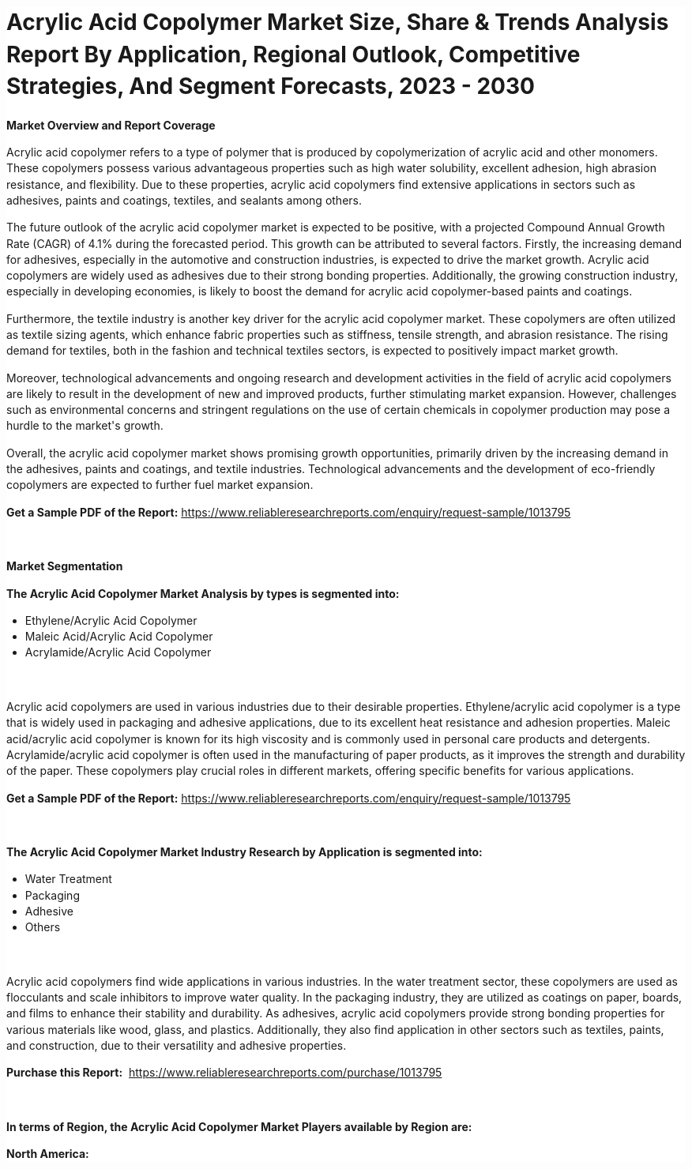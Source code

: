 <p><h1>Acrylic Acid Copolymer Market Size, Share & Trends Analysis Report By Application, Regional Outlook, Competitive Strategies, And Segment Forecasts, 2023 - 2030</h1></p><p><strong>Market Overview and Report Coverage</strong></p>
<p><p>Acrylic acid copolymer refers to a type of polymer that is produced by copolymerization of acrylic acid and other monomers. These copolymers possess various advantageous properties such as high water solubility, excellent adhesion, high abrasion resistance, and flexibility. Due to these properties, acrylic acid copolymers find extensive applications in sectors such as adhesives, paints and coatings, textiles, and sealants among others.</p><p>The future outlook of the acrylic acid copolymer market is expected to be positive, with a projected Compound Annual Growth Rate (CAGR) of 4.1% during the forecasted period. This growth can be attributed to several factors. Firstly, the increasing demand for adhesives, especially in the automotive and construction industries, is expected to drive the market growth. Acrylic acid copolymers are widely used as adhesives due to their strong bonding properties. Additionally, the growing construction industry, especially in developing economies, is likely to boost the demand for acrylic acid copolymer-based paints and coatings.</p><p>Furthermore, the textile industry is another key driver for the acrylic acid copolymer market. These copolymers are often utilized as textile sizing agents, which enhance fabric properties such as stiffness, tensile strength, and abrasion resistance. The rising demand for textiles, both in the fashion and technical textiles sectors, is expected to positively impact market growth.</p><p>Moreover, technological advancements and ongoing research and development activities in the field of acrylic acid copolymers are likely to result in the development of new and improved products, further stimulating market expansion. However, challenges such as environmental concerns and stringent regulations on the use of certain chemicals in copolymer production may pose a hurdle to the market's growth.</p><p>Overall, the acrylic acid copolymer market shows promising growth opportunities, primarily driven by the increasing demand in the adhesives, paints and coatings, and textile industries. Technological advancements and the development of eco-friendly copolymers are expected to further fuel market expansion.</p></p>
<p><strong>Get a Sample PDF of the Report:</strong> <a href="https://www.reliableresearchreports.com/enquiry/request-sample/1013795">https://www.reliableresearchreports.com/enquiry/request-sample/1013795</a></p>
<p>&nbsp;</p>
<p><strong>Market Segmentation</strong></p>
<p><strong>The Acrylic Acid Copolymer Market Analysis by types is segmented into:</strong></p>
<p><ul><li>Ethylene/Acrylic Acid Copolymer</li><li>Maleic Acid/Acrylic Acid Copolymer</li><li>Acrylamide/Acrylic Acid Copolymer</li></ul></p>
<p>&nbsp;</p>
<p><p>Acrylic acid copolymers are used in various industries due to their desirable properties. Ethylene/acrylic acid copolymer is a type that is widely used in packaging and adhesive applications, due to its excellent heat resistance and adhesion properties. Maleic acid/acrylic acid copolymer is known for its high viscosity and is commonly used in personal care products and detergents. Acrylamide/acrylic acid copolymer is often used in the manufacturing of paper products, as it improves the strength and durability of the paper. These copolymers play crucial roles in different markets, offering specific benefits for various applications.</p></p>
<p><strong>Get a Sample PDF of the Report:</strong>&nbsp;<a href="https://www.reliableresearchreports.com/enquiry/request-sample/1013795">https://www.reliableresearchreports.com/enquiry/request-sample/1013795</a></p>
<p>&nbsp;</p>
<p><strong>The Acrylic Acid Copolymer Market Industry Research by Application is segmented into:</strong></p>
<p><ul><li>Water Treatment</li><li>Packaging</li><li>Adhesive</li><li>Others</li></ul></p>
<p>&nbsp;</p>
<p><p>Acrylic acid copolymers find wide applications in various industries. In the water treatment sector, these copolymers are used as flocculants and scale inhibitors to improve water quality. In the packaging industry, they are utilized as coatings on paper, boards, and films to enhance their stability and durability. As adhesives, acrylic acid copolymers provide strong bonding properties for various materials like wood, glass, and plastics. Additionally, they also find application in other sectors such as textiles, paints, and construction, due to their versatility and adhesive properties.</p></p>
<p><strong>Purchase this Report:</strong>&nbsp; <a href="https://www.reliableresearchreports.com/purchase/1013795">https://www.reliableresearchreports.com/purchase/1013795</a></p>
<p>&nbsp;</p>
<p><strong>In terms of Region, the Acrylic Acid Copolymer Market Players available by Region are:</strong></p>
<p>
    <p> <strong> North America: </strong>